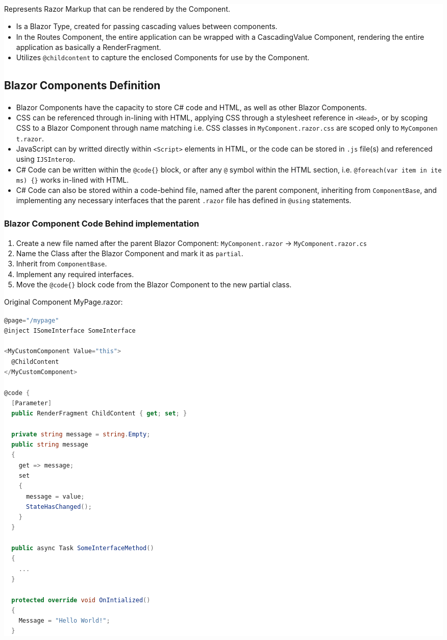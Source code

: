 Represents Razor Markup that can be rendered by the Component.

- Is a Blazor Type, created for passing cascading values between components.
- In the Routes Component, the entire application can be wrapped with a CascadingValue Component, rendering the entire application as basically a RenderFragment.
- Utilizes `@childcontent` to capture the enclosed Components for use by the Component.

## Blazor Components Definition

- Blazor Components have the capacity to store C# code and HTML, as well as other Blazor Components.
- CSS can be referenced through in-lining with HTML, applying CSS through a stylesheet reference in `<Head>`, or by scoping CSS to a Blazor Component through name matching i.e. CSS classes in `MyComponent.razor.css` are scoped only to `MyComponent.razor`.
- JavaScript can by writted directly within `<Script>` elements in HTML, or the code can be stored in `.js` file(s) and referenced using `IJSInterop`.
- C# Code can be written within the `@code{}` block, or after any `@` symbol within the HTML section, i.e. `@foreach(var item in items) {}` works in-lined with HTML.
- C# Code can also be stored within a code-behind file, named after the parent component, inheriting from `ComponentBase`, and implementing any necessary interfaces that the parent `.razor` file has defined in `@using` statements.

### Blazor Component Code Behind implementation

1. Create a new file named after the parent Blazor Component: `MyComponent.razor` -> `MyComponent.razor.cs`
1. Name the Class after the Blazor Component and mark it as `partial`.
1. Inherit from `ComponentBase`.
1. Implement any required interfaces.
1. Move the `@code{}` block code from the Blazor Component to the new partial class.

Original Component MyPage.razor:

```c#
@page="/mypage"
@inject ISomeInterface SomeInterface

<MyCustomComponent Value="this">
  @ChildContent
</MyCustomComponent>

@code {
  [Parameter]
  public RenderFragment ChildContent { get; set; }
  
  private string message = string.Empty;
  public string message
  {
    get => message;
    set
    {
      message = value;
      StateHasChanged();
    }
  }

  public async Task SomeInterfaceMethod()
  {
    ...
  }
  
  protected override void OnIntialized()
  {
    Message = "Hello World!";
  }
```